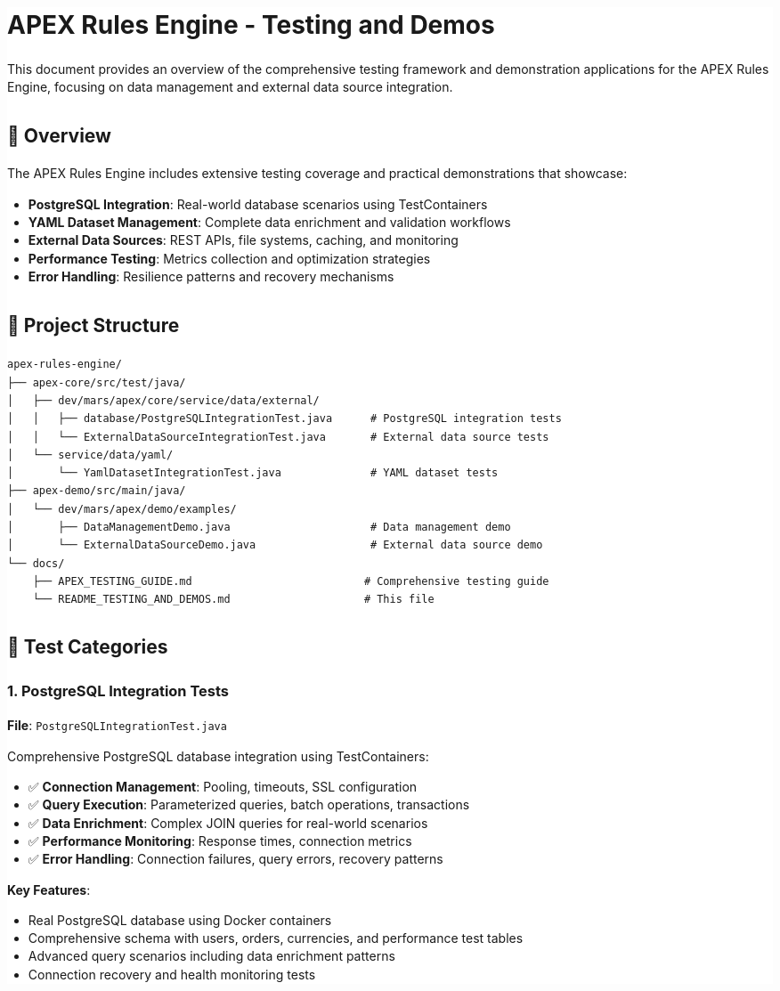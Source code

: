 # APEX Rules Engine - Testing and Demos

This document provides an overview of the comprehensive testing framework and demonstration applications for the APEX Rules Engine, focusing on data management and external data source integration.

## 🎯 Overview

The APEX Rules Engine includes extensive testing coverage and practical demonstrations that showcase:

- **PostgreSQL Integration**: Real-world database scenarios using TestContainers
- **YAML Dataset Management**: Complete data enrichment and validation workflows
- **External Data Sources**: REST APIs, file systems, caching, and monitoring
- **Performance Testing**: Metrics collection and optimization strategies
- **Error Handling**: Resilience patterns and recovery mechanisms

## 📁 Project Structure

```
apex-rules-engine/
├── apex-core/src/test/java/
│   ├── dev/mars/apex/core/service/data/external/
│   │   ├── database/PostgreSQLIntegrationTest.java      # PostgreSQL integration tests
│   │   └── ExternalDataSourceIntegrationTest.java       # External data source tests
│   └── service/data/yaml/
│       └── YamlDatasetIntegrationTest.java              # YAML dataset tests
├── apex-demo/src/main/java/
│   └── dev/mars/apex/demo/examples/
│       ├── DataManagementDemo.java                      # Data management demo
│       └── ExternalDataSourceDemo.java                  # External data source demo
└── docs/
    ├── APEX_TESTING_GUIDE.md                           # Comprehensive testing guide
    └── README_TESTING_AND_DEMOS.md                     # This file
```

## 🧪 Test Categories

### 1. PostgreSQL Integration Tests

**File**: `PostgreSQLIntegrationTest.java`

Comprehensive PostgreSQL database integration using TestContainers:

- ✅ **Connection Management**: Pooling, timeouts, SSL configuration
- ✅ **Query Execution**: Parameterized queries, batch operations, transactions
- ✅ **Data Enrichment**: Complex JOIN queries for real-world scenarios
- ✅ **Performance Monitoring**: Response times, connection metrics
- ✅ **Error Handling**: Connection failures, query errors, recovery patterns

**Key Features**:
- Real PostgreSQL database using Docker containers
- Comprehensive schema with users, orders, currencies, and performance test tables
- Advanced query scenarios including data enrichment patterns
- Connection recovery and health monitoring tests
